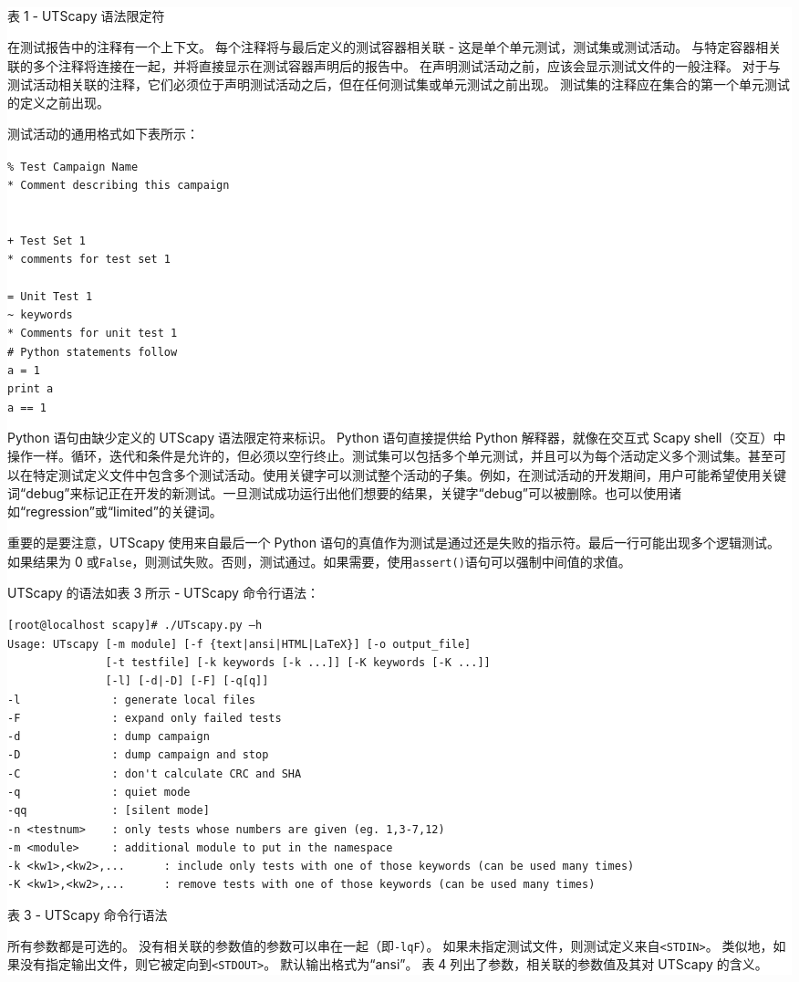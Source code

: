 表 1 - UTScapy 语法限定符

在测试报告中的注释有一个上下文。 每个注释将与最后定义的测试容器相关联 - 这是单个单元测试，测试集或测试活动。 与特定容器相关联的多个注释将连接在一起，并将直接显示在测试容器声明后的报告中。 在声明测试活动之前，应该会显示测试文件的一般注释。 对于与测试活动相关联的注释，它们必须位于声明测试活动之后，但在任何测试集或单元测试之前出现。 测试集的注释应在集合的第一个单元测试的定义之前出现。

测试活动的通用格式如下表所示：

```
% Test Campaign Name
* Comment describing this campaign


+ Test Set 1
* comments for test set 1

= Unit Test 1
~ keywords
* Comments for unit test 1
# Python statements follow
a = 1
print a
a == 1
```

Python 语句由缺少定义的 UTScapy 语法限定符来标识。 Python 语句直接提供给 Python 解释器，就像在交互式 Scapy shell（交互）中操作一样。循环，迭代和条件是允许的，但必须以空行终止。测试集可以包括多个单元测试，并且可以为每个活动定义多个测试集。甚至可以在特定测试定义文件中包含多个测试活动。使用关键字可以测试整个活动的子集。例如，在测试活动的开发期间，用户可能希望使用关键词“debug”来标记正在开发的新测试。一旦测试成功运行出他们想要的结果，关键字“debug”可以被删除。也可以使用诸如“regression”或“limited”的关键词。

重要的是要注意，UTScapy 使用来自最后一个 Python 语句的真值作为测试是通过还是失败的指示符。最后一行可能出现多个逻辑测试。如果结果为 0 或`False`，则测试失败。否则，测试通过。如果需要，使用`assert()`语句可以强制中间值的求值。

UTScapy 的语法如表 3 所示 - UTScapy 命令行语法：

```
[root@localhost scapy]# ./UTscapy.py –h
Usage: UTscapy [-m module] [-f {text|ansi|HTML|LaTeX}] [-o output_file]
               [-t testfile] [-k keywords [-k ...]] [-K keywords [-K ...]]
               [-l] [-d|-D] [-F] [-q[q]]
-l              : generate local files
-F              : expand only failed tests
-d              : dump campaign
-D              : dump campaign and stop
-C              : don't calculate CRC and SHA
-q              : quiet mode
-qq             : [silent mode]
-n <testnum>    : only tests whose numbers are given (eg. 1,3-7,12)
-m <module>     : additional module to put in the namespace
-k <kw1>,<kw2>,...      : include only tests with one of those keywords (can be used many times)
-K <kw1>,<kw2>,...      : remove tests with one of those keywords (can be used many times)
```

表 3 - UTScapy 命令行语法

所有参数都是可选的。 没有相关联的参数值的参数可以串在一起（即`-lqF`）。 如果未指定测试文件，则测试定义来自`<STDIN>`。 类似地，如果没有指定输出文件，则它被定向到`<STDOUT>`。 默认输出格式为“ansi”。 表 4 列出了参数，相关联的参数值及其对 UTScapy 的含义。

